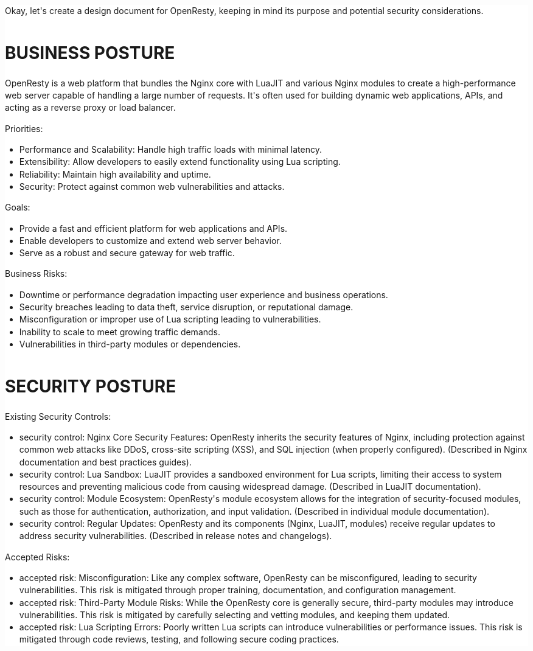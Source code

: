 Okay, let's create a design document for OpenResty, keeping in mind its purpose and potential security considerations.

# BUSINESS POSTURE

OpenResty is a web platform that bundles the Nginx core with LuaJIT and various Nginx modules to create a high-performance web server capable of handling a large number of requests. It's often used for building dynamic web applications, APIs, and acting as a reverse proxy or load balancer.

Priorities:

*   Performance and Scalability: Handle high traffic loads with minimal latency.
*   Extensibility: Allow developers to easily extend functionality using Lua scripting.
*   Reliability: Maintain high availability and uptime.
*   Security: Protect against common web vulnerabilities and attacks.

Goals:

*   Provide a fast and efficient platform for web applications and APIs.
*   Enable developers to customize and extend web server behavior.
*   Serve as a robust and secure gateway for web traffic.

Business Risks:

*   Downtime or performance degradation impacting user experience and business operations.
*   Security breaches leading to data theft, service disruption, or reputational damage.
*   Misconfiguration or improper use of Lua scripting leading to vulnerabilities.
*   Inability to scale to meet growing traffic demands.
*   Vulnerabilities in third-party modules or dependencies.

# SECURITY POSTURE

Existing Security Controls:

*   security control: Nginx Core Security Features: OpenResty inherits the security features of Nginx, including protection against common web attacks like DDoS, cross-site scripting (XSS), and SQL injection (when properly configured). (Described in Nginx documentation and best practices guides).
*   security control: Lua Sandbox: LuaJIT provides a sandboxed environment for Lua scripts, limiting their access to system resources and preventing malicious code from causing widespread damage. (Described in LuaJIT documentation).
*   security control: Module Ecosystem: OpenResty's module ecosystem allows for the integration of security-focused modules, such as those for authentication, authorization, and input validation. (Described in individual module documentation).
*   security control: Regular Updates: OpenResty and its components (Nginx, LuaJIT, modules) receive regular updates to address security vulnerabilities. (Described in release notes and changelogs).

Accepted Risks:

*   accepted risk: Misconfiguration: Like any complex software, OpenResty can be misconfigured, leading to security vulnerabilities. This risk is mitigated through proper training, documentation, and configuration management.
*   accepted risk: Third-Party Module Risks: While the OpenResty core is generally secure, third-party modules may introduce vulnerabilities. This risk is mitigated by carefully selecting and vetting modules, and keeping them updated.
*   accepted risk: Lua Scripting Errors: Poorly written Lua scripts can introduce vulnerabilities or performance issues. This risk is mitigated through code reviews, testing, and following secure coding practices.
